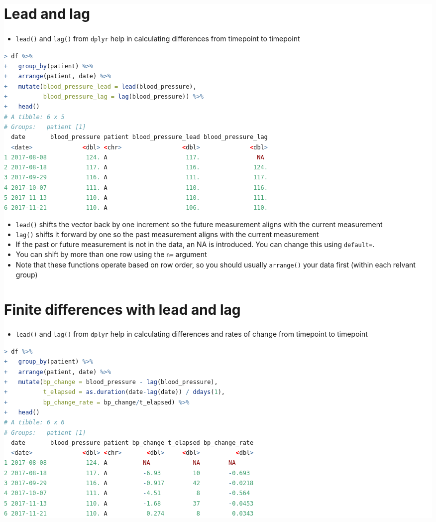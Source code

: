 Lead and lag
===
- `lead()` and `lag()` from `dplyr` help in calculating differences from timepoint to timepoint

```r
> df %>%
+   group_by(patient) %>%
+   arrange(patient, date) %>%
+   mutate(blood_pressure_lead = lead(blood_pressure),
+          blood_pressure_lag = lag(blood_pressure)) %>%
+   head()
# A tibble: 6 x 5
# Groups:   patient [1]
  date       blood_pressure patient blood_pressure_lead blood_pressure_lag
  <date>              <dbl> <chr>                 <dbl>              <dbl>
1 2017-08-08           124. A                      117.                NA 
2 2017-08-18           117. A                      116.               124.
3 2017-09-29           116. A                      111.               117.
4 2017-10-07           111. A                      110.               116.
5 2017-11-13           110. A                      110.               111.
6 2017-11-21           110. A                      106.               110.
```
- `lead()` shifts the vector back by one increment so the future measurement aligns with the current measurement
- `lag()` shifts it forward by one so the past measurement aligns with the current measurement
- If the past or future measurement is not in the data, an NA is introduced. You can change this using `default=`.
- You can shift by more than one row using the `n=` argument
- Note that these functions operate based on row order, so you should usually `arrange()` your data first (within each relvant group)

Finite differences with lead and lag
===
- `lead()` and `lag()` from `dplyr` help in calculating differences and rates of change from timepoint to timepoint

```r
> df %>%
+   group_by(patient) %>%
+   arrange(patient, date) %>%
+   mutate(bp_change = blood_pressure - lag(blood_pressure),
+          t_elapsed = as.duration(date-lag(date)) / ddays(1),
+          bp_change_rate = bp_change/t_elapsed) %>%
+   head()
# A tibble: 6 x 6
# Groups:   patient [1]
  date       blood_pressure patient bp_change t_elapsed bp_change_rate
  <date>              <dbl> <chr>       <dbl>     <dbl>          <dbl>
1 2017-08-08           124. A          NA            NA        NA     
2 2017-08-18           117. A          -6.93         10        -0.693 
3 2017-09-29           116. A          -0.917        42        -0.0218
4 2017-10-07           111. A          -4.51          8        -0.564 
5 2017-11-13           110. A          -1.68         37        -0.0453
6 2017-11-21           110. A           0.274         8         0.0343
```
